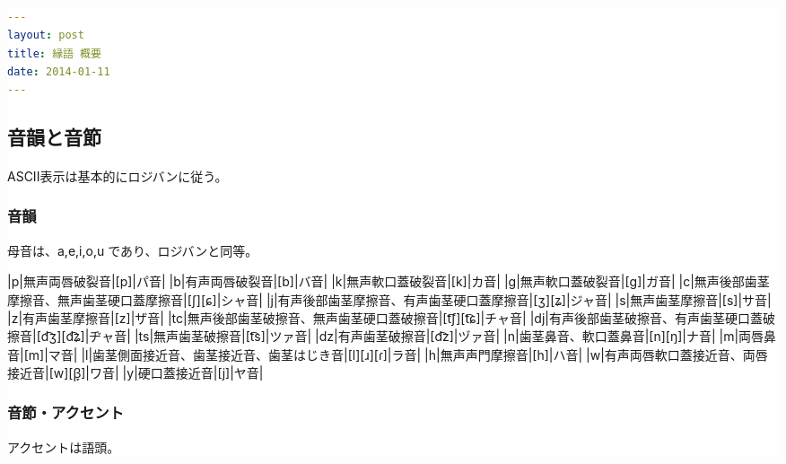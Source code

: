 ```yaml
---
layout: post
title: 縁語 概要
date: 2014-01-11
---
```


## 音韻と音節

ASCII表示は基本的にロジバンに従う。

### 音韻

母音は、a,e,i,o,u であり、ロジバンと同等。

|p|無声両唇破裂音|[p]|パ音|
|b|有声両唇破裂音|[b]|バ音|
|k|無声軟口蓋破裂音|[k]|カ音|
|g|無声軟口蓋破裂音|[g]|ガ音|
|c|無声後部歯茎摩擦音、無声歯茎硬口蓋摩擦音|[ʃ][ɕ]|シャ音|
|j|有声後部歯茎摩擦音、有声歯茎硬口蓋摩擦音|[ʒ][ʑ]|ジャ音|
|s|無声歯茎摩擦音|[s]|サ音|
|z|有声歯茎摩擦音|[z]|ザ音|
|tc|無声後部歯茎破擦音、無声歯茎硬口蓋破擦音|[t͡ʃ][t͡ɕ]|チャ音|
|dj|有声後部歯茎破擦音、有声歯茎硬口蓋破擦音|[d͡ʒ][d͡ʑ]|ヂャ音|
|ts|無声歯茎破擦音|[t͡s]|ツァ音|
|dz|有声歯茎破擦音|[d͡z]|ヅァ音|
|n|歯茎鼻音、軟口蓋鼻音|[n][ŋ]|ナ音|
|m|両唇鼻音|[m]|マ音|
|l|歯茎側面接近音、歯茎接近音、歯茎はじき音|[l][ɹ][ɾ]|ラ音|
|h|無声声門摩擦音|[h]|ハ音|
|w|有声両唇軟口蓋接近音、両唇接近音|[w][β̞]|ワ音|
|y|硬口蓋接近音|[j]|ヤ音|

### 音節・アクセント

アクセントは語頭。
